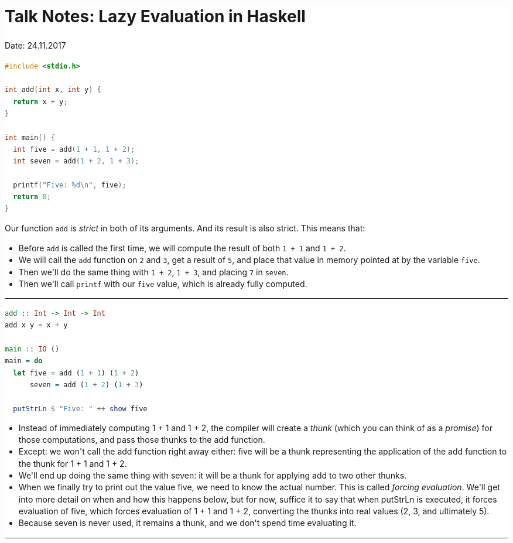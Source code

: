 # Talk Notes: Lazy Evaluation in Haskell

Date: 24.11.2017

```c
#include <stdio.h>

int add(int x, int y) {
  return x + y;
}

int main() {
  int five = add(1 + 1, 1 + 2);
  int seven = add(1 + 2, 1 + 3);

  printf("Five: %d\n", five);
  return 0;
}
```

Our function `add` is *strict* in both of its arguments. And its result is also strict. This means that:

- Before `add` is called the first time, we will compute the result of both `1 + 1` and `1 + 2`.
- We will call the `add` function on `2` and `3`, get a result of `5`, and place that value in memory pointed at by the variable `five`.
- Then we'll do the same thing with `1 + 2`, `1 + 3`, and placing `7` in `seven`.
- Then we'll call `printf` with our `five` value, which is already fully computed.


---

```haskell
add :: Int -> Int -> Int
add x y = x + y

main :: IO ()
main = do
  let five = add (1 + 1) (1 + 2)
      seven = add (1 + 2) (1 + 3)

  putStrLn $ "Five: " ++ show five
```

- Instead of immediately computing 1 + 1 and 1 + 2, the compiler will create a *thunk* (which you can think of as a *promise*) for those computations, and pass those thunks to the add function.
- Except: we won't call the add function right away either: five will be a thunk representing the application of the add function to the thunk for 1 + 1 and 1 + 2.
- We'll end up doing the same thing with seven: it will be a thunk for applying add to two other thunks.
- When we finally try to print out the value five, we need to know the actual number. This is called *forcing evaluation*. We'll get into more detail on when and how this happens below, but for now, suffice it to say that when putStrLn is executed, it forces evaluation of five, which forces evaluation of 1 + 1 and 1 + 2, converting the thunks into real values (2, 3, and ultimately 5).
- Because seven is never used, it remains a thunk, and we don't spend time evaluating it.

---